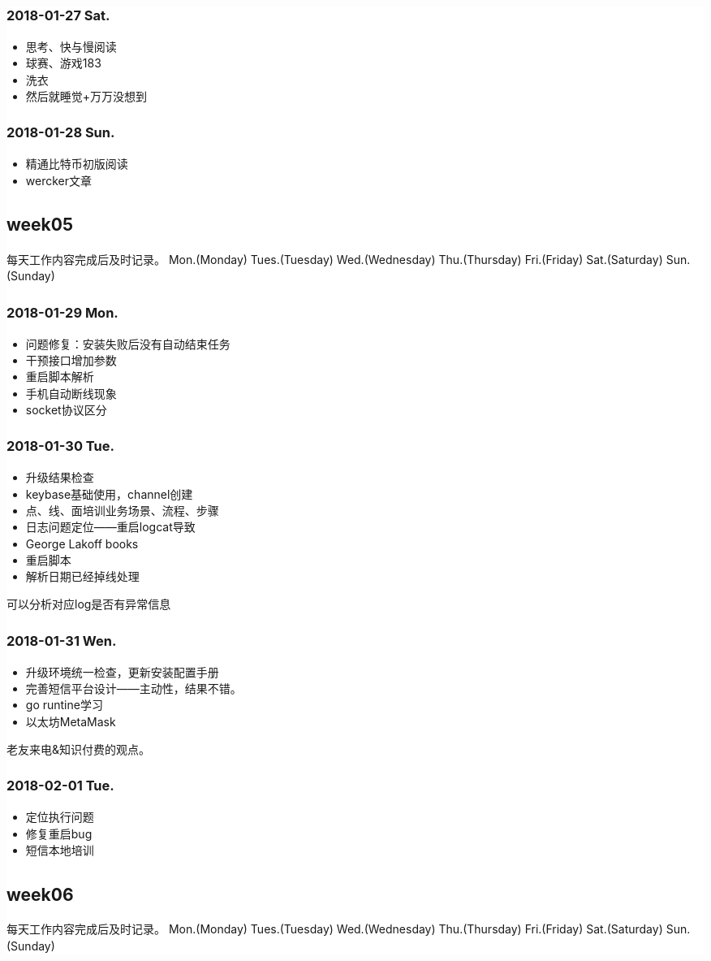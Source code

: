 ### 2018-01-27 Sat.
- 思考、快与慢阅读
- 球赛、游戏183
- 洗衣
- 然后就睡觉+万万没想到

### 2018-01-28 Sun.
- 精通比特币初版阅读
- wercker文章

## week05
每天工作内容完成后及时记录。
Mon.(Monday) Tues.(Tuesday) Wed.(Wednesday) Thu.(Thursday) Fri.(Friday) Sat.(Saturday) Sun.(Sunday)

### 2018-01-29 Mon.
- 问题修复：安装失败后没有自动结束任务
- 干预接口增加参数
- 重启脚本解析
- 手机自动断线现象
- socket协议区分

### 2018-01-30 Tue.

- 升级结果检查
- keybase基础使用，channel创建
- 点、线、面培训业务场景、流程、步骤
- 日志问题定位——重启logcat导致
- George Lakoff books
- 重启脚本
- 解析日期已经掉线处理

可以分析对应log是否有异常信息

### 2018-01-31 Wen.

- 升级环境统一检查，更新安装配置手册
- 完善短信平台设计——主动性，结果不错。
- go runtine学习
- 以太坊MetaMask

老友来电&知识付费的观点。

### 2018-02-01 Tue.
- 定位执行问题
- 修复重启bug
- 短信本地培训


## week06 
每天工作内容完成后及时记录。
Mon.(Monday) Tues.(Tuesday) Wed.(Wednesday) Thu.(Thursday) Fri.(Friday) Sat.(Saturday) Sun.(Sunday)
